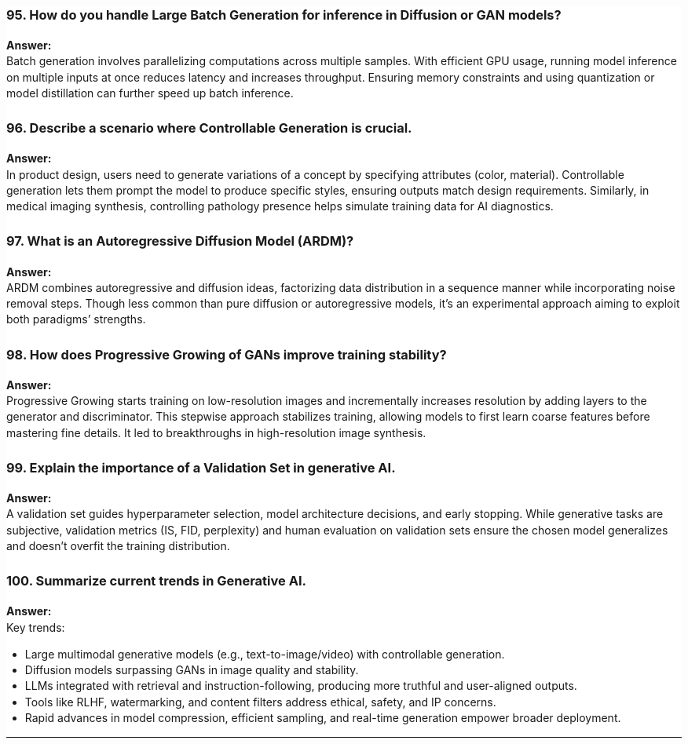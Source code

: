 ### 95. How do you handle Large Batch Generation for inference in Diffusion or GAN models?
**Answer:**  
Batch generation involves parallelizing computations across multiple samples. With efficient GPU usage, running model inference on multiple inputs at once reduces latency and increases throughput. Ensuring memory constraints and using quantization or model distillation can further speed up batch inference.

### 96. Describe a scenario where Controllable Generation is crucial.
**Answer:**  
In product design, users need to generate variations of a concept by specifying attributes (color, material). Controllable generation lets them prompt the model to produce specific styles, ensuring outputs match design requirements. Similarly, in medical imaging synthesis, controlling pathology presence helps simulate training data for AI diagnostics.

### 97. What is an Autoregressive Diffusion Model (ARDM)?
**Answer:**  
ARDM combines autoregressive and diffusion ideas, factorizing data distribution in a sequence manner while incorporating noise removal steps. Though less common than pure diffusion or autoregressive models, it’s an experimental approach aiming to exploit both paradigms’ strengths.

### 98. How does Progressive Growing of GANs improve training stability?
**Answer:**  
Progressive Growing starts training on low-resolution images and incrementally increases resolution by adding layers to the generator and discriminator. This stepwise approach stabilizes training, allowing models to first learn coarse features before mastering fine details. It led to breakthroughs in high-resolution image synthesis.

### 99. Explain the importance of a Validation Set in generative AI.
**Answer:**  
A validation set guides hyperparameter selection, model architecture decisions, and early stopping. While generative tasks are subjective, validation metrics (IS, FID, perplexity) and human evaluation on validation sets ensure the chosen model generalizes and doesn’t overfit the training distribution.

### 100. Summarize current trends in Generative AI.
**Answer:**  
Key trends:
- Large multimodal generative models (e.g., text-to-image/video) with controllable generation.
- Diffusion models surpassing GANs in image quality and stability.
- LLMs integrated with retrieval and instruction-following, producing more truthful and user-aligned outputs.
- Tools like RLHF, watermarking, and content filters address ethical, safety, and IP concerns.
- Rapid advances in model compression, efficient sampling, and real-time generation empower broader deployment.

---
